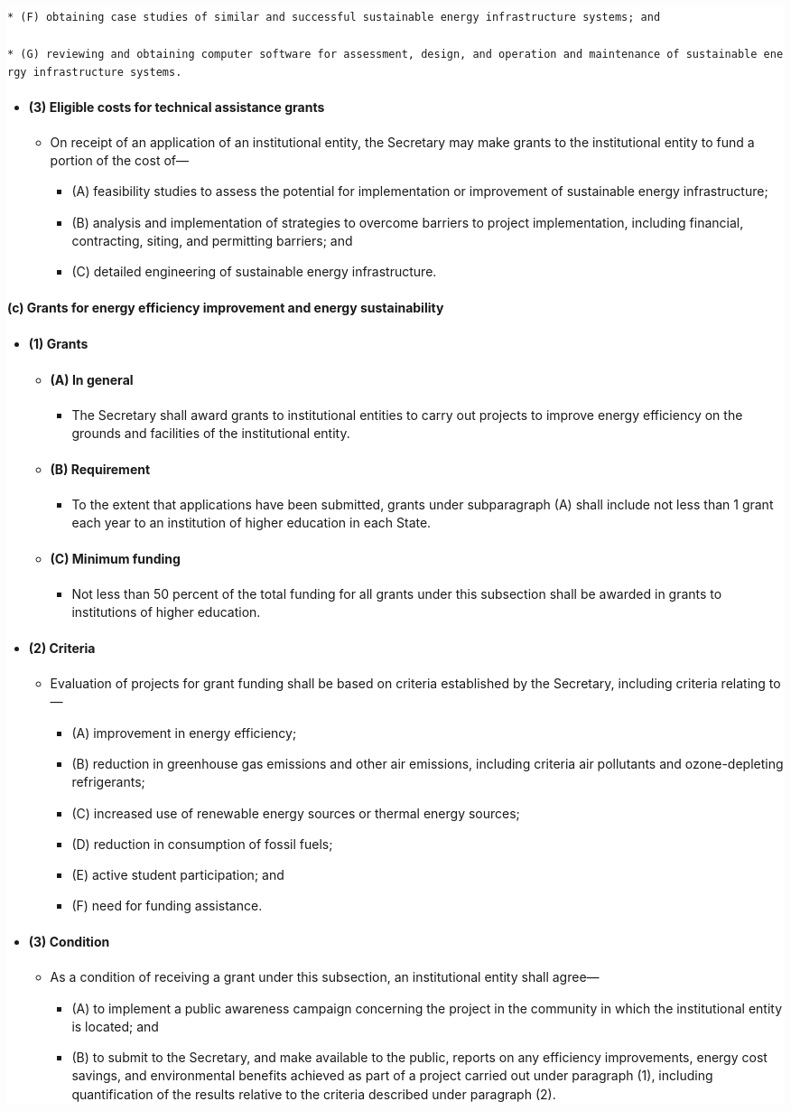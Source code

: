     * (F) obtaining case studies of similar and successful sustainable energy infrastructure systems; and

    * (G) reviewing and obtaining computer software for assessment, design, and operation and maintenance of sustainable energy infrastructure systems.

* #### (3) Eligible costs for technical assistance grants
  * On receipt of an application of an institutional entity, the Secretary may make grants to the institutional entity to fund a portion of the cost of—

    * (A) feasibility studies to assess the potential for implementation or improvement of sustainable energy infrastructure;

    * (B) analysis and implementation of strategies to overcome barriers to project implementation, including financial, contracting, siting, and permitting barriers; and

    * (C) detailed engineering of sustainable energy infrastructure.

#### (c) Grants for energy efficiency improvement and energy sustainability
* #### (1) Grants
  * #### (A) In general
    * The Secretary shall award grants to institutional entities to carry out projects to improve energy efficiency on the grounds and facilities of the institutional entity.

  * #### (B) Requirement
    * To the extent that applications have been submitted, grants under subparagraph (A) shall include not less than 1 grant each year to an institution of higher education in each State.

  * #### (C) Minimum funding
    * Not less than 50 percent of the total funding for all grants under this subsection shall be awarded in grants to institutions of higher education.

* #### (2) Criteria
  * Evaluation of projects for grant funding shall be based on criteria established by the Secretary, including criteria relating to—

    * (A) improvement in energy efficiency;

    * (B) reduction in greenhouse gas emissions and other air emissions, including criteria air pollutants and ozone-depleting refrigerants;

    * (C) increased use of renewable energy sources or thermal energy sources;

    * (D) reduction in consumption of fossil fuels;

    * (E) active student participation; and

    * (F) need for funding assistance.

* #### (3) Condition
  * As a condition of receiving a grant under this subsection, an institutional entity shall agree—

    * (A) to implement a public awareness campaign concerning the project in the community in which the institutional entity is located; and

    * (B) to submit to the Secretary, and make available to the public, reports on any efficiency improvements, energy cost savings, and environmental benefits achieved as part of a project carried out under paragraph (1), including quantification of the results relative to the criteria described under paragraph (2).
